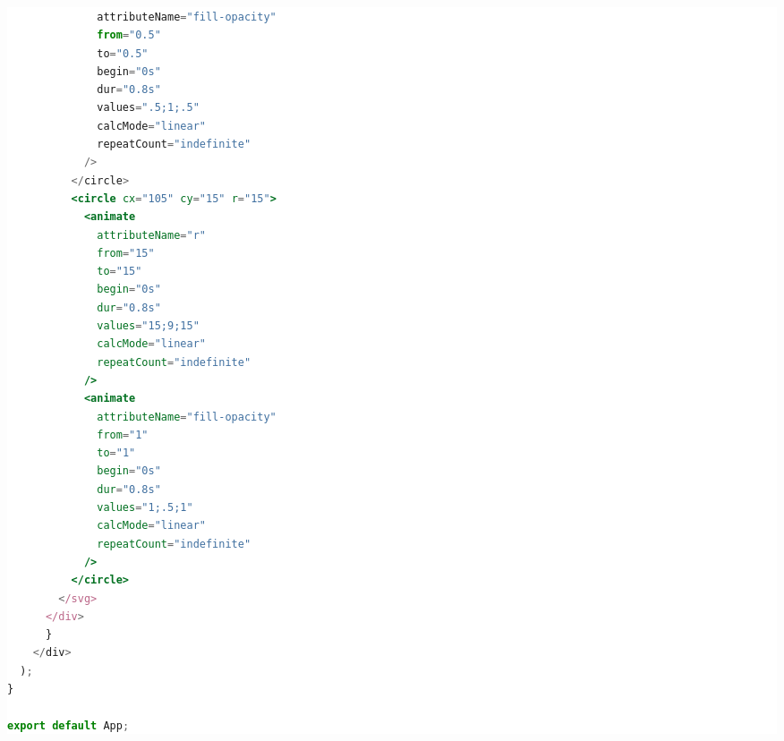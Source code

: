 ```jsx
              attributeName="fill-opacity"
              from="0.5"
              to="0.5"
              begin="0s"
              dur="0.8s"
              values=".5;1;.5"
              calcMode="linear"
              repeatCount="indefinite"
            />
          </circle>
          <circle cx="105" cy="15" r="15">
            <animate
              attributeName="r"
              from="15"
              to="15"
              begin="0s"
              dur="0.8s"
              values="15;9;15"
              calcMode="linear"
              repeatCount="indefinite"
            />
            <animate
              attributeName="fill-opacity"
              from="1"
              to="1"
              begin="0s"
              dur="0.8s"
              values="1;.5;1"
              calcMode="linear"
              repeatCount="indefinite"
            />
          </circle>
        </svg>
      </div>
      }
    </div>
  );
}

export default App;
```


